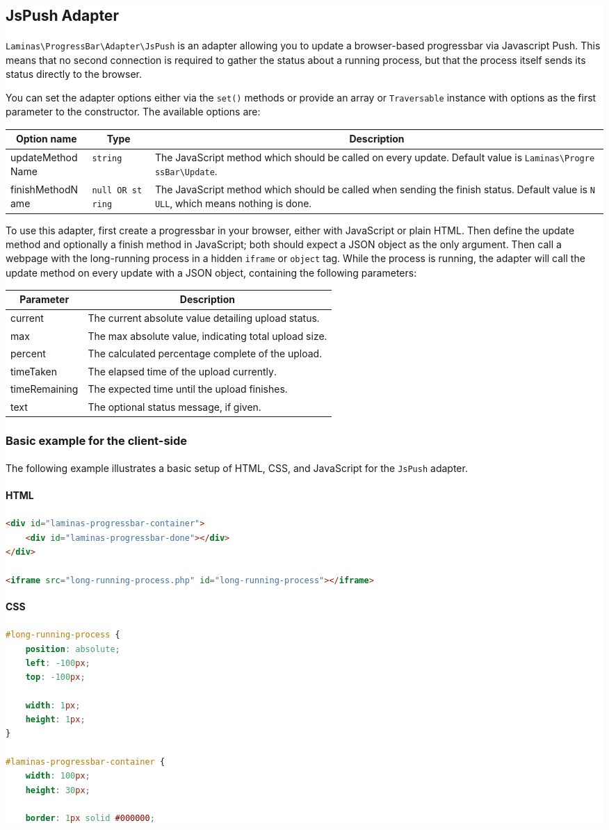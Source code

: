 ## JsPush Adapter

`Laminas\ProgressBar\Adapter\JsPush` is an adapter allowing you to update a
browser-based progressbar via Javascript Push. This means that no second
connection is required to gather the status about a running process, but that
the process itself sends its status directly to the browser.

You can set the adapter options either via the `set()` methods or provide an
array or `Traversable` instance with options as the first parameter to the
constructor. The available options are:

Option name      | Type          | Description
---------------- | ------------- | -----------
updateMethodName | `string`      | The JavaScript method which should be called on every update. Default value is `Laminas\ProgressBar\Update`.
finishMethodName | `null OR string` | The JavaScript method which should be called when sending the finish status. Default value is `NULL`, which means nothing is done.

To use this adapter, first create a progressbar in your browser, either with
JavaScript or plain HTML. Then define the update method and optionally a finish
method in JavaScript; both should expect a JSON object as the only argument.
Then call a webpage with the long-running process in a hidden `iframe` or
`object` tag. While the process is running, the adapter will call the update
method on every update with a JSON object, containing the following parameters:

Parameter     | Description
------------- | -----------
current       | The current absolute value detailing upload status.
max           | The max absolute value, indicating total upload size.
percent       | The calculated percentage complete of the upload.
timeTaken     | The elapsed time of the upload currently.
timeRemaining | The expected time until the upload finishes.
text          | The optional status message, if given.

### Basic example for the client-side

The following example illustrates a basic setup of HTML, CSS, and JavaScript for
the `JsPush` adapter.

#### HTML

```html
<div id="laminas-progressbar-container">
    <div id="laminas-progressbar-done"></div>
</div>

<iframe src="long-running-process.php" id="long-running-process"></iframe>
```

#### CSS

```css
#long-running-process {
    position: absolute;
    left: -100px;
    top: -100px;

    width: 1px;
    height: 1px;
}

#laminas-progressbar-container {
    width: 100px;
    height: 30px;

    border: 1px solid #000000;
```